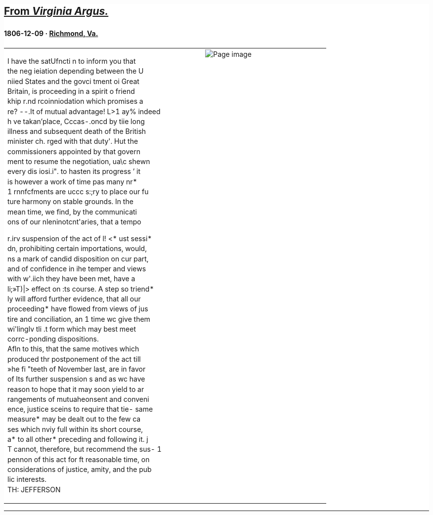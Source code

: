 
## [From _Virginia Argus._](https://www.loc.gov/resource/sn84024710/1806-12-09/ed-1/?sp=2)

#### 1806-12-09 &middot; [Richmond, Va.](http://dbpedia.org/resource/Richmond%2C_Virginia)

<table style="width: 100%;"><tr><td style="width: 50%">

  
I have the satUfncti n to inform you that  
the neg ieiation depending between the U­  
niied States and the govci tment oi Great  
Britain, is proceeding in a spirit o friend­  
khip r.nd rcoinniodation which promises a  
re? --.It of mutual advantage! L&gt;1 ay% indeed  
h ve takan’place, Cccas-.oncd by tiie long  
illness and subsequent death of the British  
minister ch. rged with that duty&#x27;. Hut the  
commissioners appointed by that govern­  
ment to resume the negotiation, ua\c shewn  
every dis iosi.i&quot;. to hasten its progress ’ it  
is however a work of time pas many nr*  
1 rnnfcfments are uccc s:;ry to place our fu­  
ture harmony on stable grounds. In the  
mean time, we find, by the communicati­  
ons of our nleninotcnt&#x27;aries, that a tempo­  
  
r.irv suspension of the act of l! &lt;* ust sessi*  
dn, prohibiting certain importations, would,  
ns a mark of candid disposition on cur part,  
and of confidence in ihe temper and views  
with w&#x27;.iich they have been met, have a  
li;»T)|&gt; effect on :ts course. A step so triend*  
ly will afford further evidence, that all our  
proceeding* have flowed from views of jus  
tire and conciliation, an 1 time wc give them  
wi&#x27;linglv tli .t form which may best meet  
corrc-ponding dispositions.  
Afln to this, that the same motives which  
produced thr postponement of the act till  
»he fi &quot;teeth of November last, are in favor  
of Its further suspension s and as wc have  
reason to hope that it may soon yield to ar­  
rangements of mutuaheonsent and conveni­  
ence, justice sceins to require that tie- same  
measure* may be dealt out to the few ca­  
ses which nviy full within its short course,  
a* to all other* preceding and following it. j  
T cannot, therefore, but recommend the sus- 1  
pennon of this act for ft reasonable time, on  
considerations of justice, amity, and the pub­  
lic interests.  
TH: JEFFERSON
</td><td style="width: 50%; max-height: 75%; margin: auto; display: block;">
<img alt="Page image" src="https://tile.loc.gov/image-services/iiif/service:ndnp:vi:batch_vi_otters_ver02:data:sn84024710:00414184194:1806120901:0405/pct:60.0347021399653,62.810977173634264,18.141507615191827,25.04488330341113/!600,600/0/default.jpg"/>
</td>
</tr></table>

---